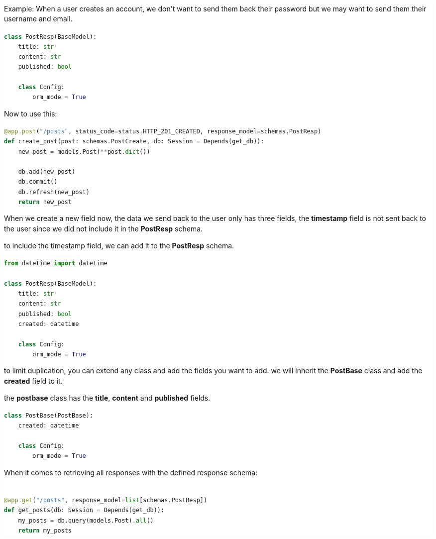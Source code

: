 Example: When a user creates an account, we don't want to send them back their password but we may want to send them their username and email.

```python
class PostResp(BaseModel):
    title: str
    content: str
    published: bool

    class Config:
        orm_mode = True
```

Now to use this:
```python
@app.post("/posts", status_code=status.HTTP_201_CREATED, response_model=schemas.PostResp)
def create_post(post: schemas.PostCreate, db: Session = Depends(get_db)):
    new_post = models.Post(**post.dict())

    db.add(new_post)
    db.commit()
    db.refresh(new_post)
    return new_post
```

When we create a new field now, the data we send back to the user only has three fields, the __timestamp__ field is not sent back to the user since we did not include it in the __PostResp__ schema.

to include the timestamp field, we can add it to the __PostResp__ schema.

```python
from datetime import datetime

class PostResp(BaseModel):
    title: str
    content: str
    published: bool
    created: datetime

    class Config:
        orm_mode = True
```

to limit duplication, you can extend any class and add the fields you want to add.
we will inherit the __PostBase__ class and add the __created__ field to it.

the __postbase__ class has the __title__, __content__ and __published__ fields.

```python
class PostBase(PostBase):
    created: datetime

    class Config:
        orm_mode = True
```

When it comes to retrieving all responses with the defined response schema:
```python

@app.get("/posts", response_model=list[schemas.PostResp])
def get_posts(db: Session = Depends(get_db)):
    my_posts = db.query(models.Post).all()
    return my_posts
```

